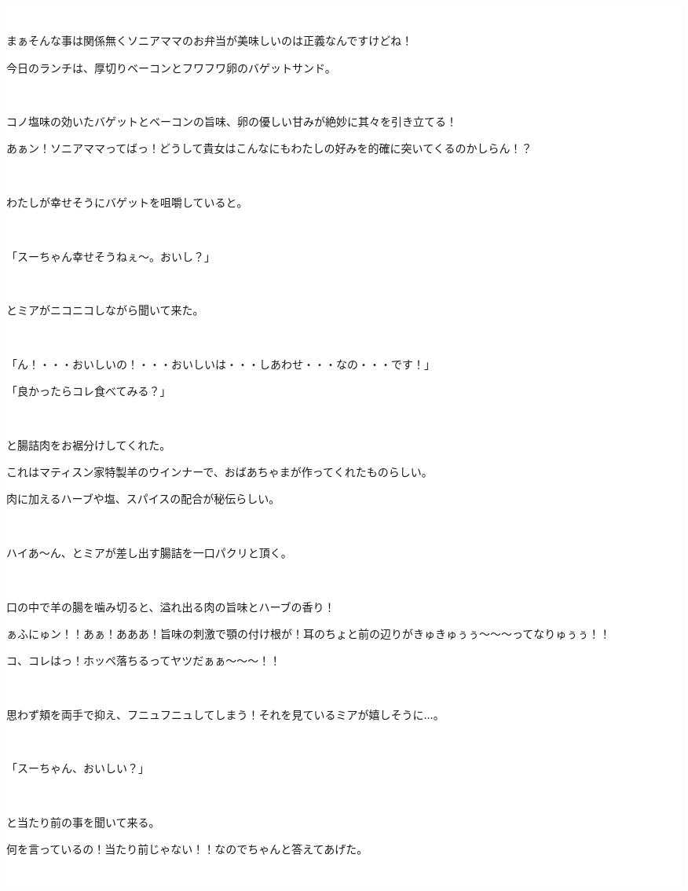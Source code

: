 &nbsp;

まぁそんな事は関係無くソニアママのお弁当が美味しいのは正義なんですけどね！

今日のランチは、厚切りベーコンとフワフワ卵のバゲットサンド。

&nbsp;

コノ塩味の効いたバゲットとベーコンの旨味、卵の優しい甘みが絶妙に其々を引き立てる！

あぁン！ソニアママってばっ！どうして貴女はこんなにもわたしの好みを的確に突いてくるのかしらん！？

&nbsp;

わたしが幸せそうにバゲットを咀嚼していると。

&nbsp;

「スーちゃん幸せそうねぇ～。おいし？」

&nbsp;

とミアがニコニコしながら聞いて来た。

&nbsp;

「ん！・・・おいしいの！・・・おいしいは・・・しあわせ・・・なの・・・です！」

「良かったらコレ食べてみる？」

&nbsp;

と腸詰肉をお裾分けしてくれた。

これはマティスン家特製羊のウインナーで、おばあちゃまが作ってくれたものらしい。

肉に加えるハーブや塩、スパイスの配合が秘伝らしい。

&nbsp;

ハイあ～ん、とミアが差し出す腸詰を一口パクリと頂く。

&nbsp;

口の中で羊の腸を噛み切ると、溢れ出る肉の旨味とハーブの香り！

ぁふにゅン！！あぁ！あああ！旨味の刺激で顎の付け根が！耳のちょと前の辺りがきゅきゅぅぅ～～～ってなりゅぅぅ！！

コ、コレはっ！ホッペ落ちるってヤツだぁぁ～～～！！

&nbsp;

思わず頬を両手で抑え、フニュフニュしてしまう！それを見ているミアが嬉しそうに…。

&nbsp;

「スーちゃん、おいしい？」

&nbsp;

と当たり前の事を聞いて来る。

何を言っているの！当たり前じゃない！！なのでちゃんと答えてあげた。

&nbsp;
